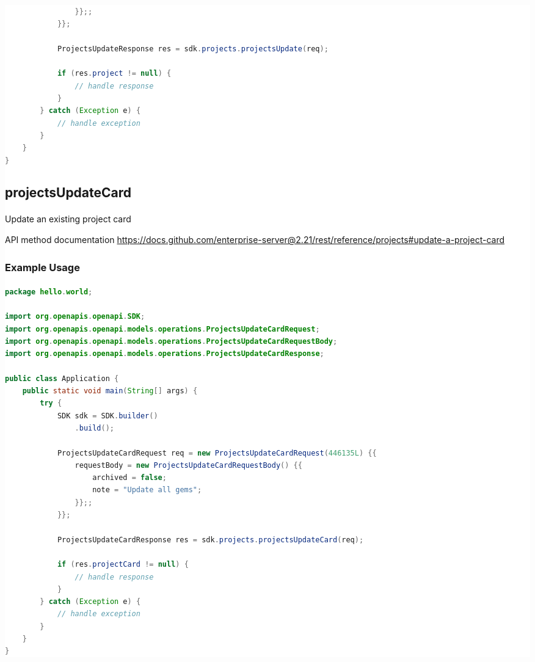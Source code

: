 ```java
                }};;
            }};            

            ProjectsUpdateResponse res = sdk.projects.projectsUpdate(req);

            if (res.project != null) {
                // handle response
            }
        } catch (Exception e) {
            // handle exception
        }
    }
}
```

## projectsUpdateCard

Update an existing project card

API method documentation
<https://docs.github.com/enterprise-server@2.21/rest/reference/projects#update-a-project-card>

### Example Usage

```java
package hello.world;

import org.openapis.openapi.SDK;
import org.openapis.openapi.models.operations.ProjectsUpdateCardRequest;
import org.openapis.openapi.models.operations.ProjectsUpdateCardRequestBody;
import org.openapis.openapi.models.operations.ProjectsUpdateCardResponse;

public class Application {
    public static void main(String[] args) {
        try {
            SDK sdk = SDK.builder()
                .build();

            ProjectsUpdateCardRequest req = new ProjectsUpdateCardRequest(446135L) {{
                requestBody = new ProjectsUpdateCardRequestBody() {{
                    archived = false;
                    note = "Update all gems";
                }};;
            }};            

            ProjectsUpdateCardResponse res = sdk.projects.projectsUpdateCard(req);

            if (res.projectCard != null) {
                // handle response
            }
        } catch (Exception e) {
            // handle exception
        }
    }
}
```
